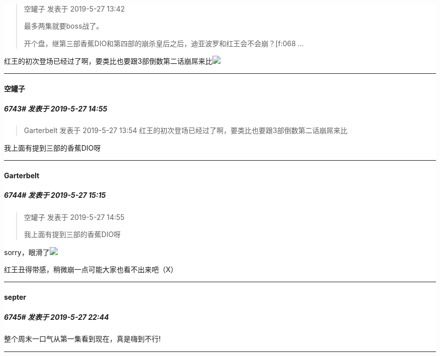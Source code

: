 <blockquote>空罐子 发表于 2019-5-27 13:42

最多两集就要boss战了。

开个盘，继第三部香蕉DIO和第四部的崩杀皇后之后，迪亚波罗和红王会不会崩？[f:068 ...</blockquote>
红王的初次登场已经过了啊，要类比也要跟3部倒数第二话崩屌来比<img src="https://static.saraba1st.com/image/smiley/face2017/065.png" referrerpolicy="no-referrer">







-----

####  空罐子  
##### 6743#       发表于 2019-5-27 14:55



<blockquote>Garterbelt 发表于 2019-5-27 13:54
红王的初次登场已经过了啊，要类比也要跟3部倒数第二话崩屌来比</blockquote>
我上面有提到三部的香蕉DIO呀







-----

####  Garterbelt  
##### 6744#       发表于 2019-5-27 15:15



<blockquote>空罐子 发表于 2019-5-27 14:55

我上面有提到三部的香蕉DIO呀</blockquote>
sorry，眼滑了<img src="https://static.saraba1st.com/image/smiley/face2017/068.png" referrerpolicy="no-referrer">

红王丑得带感，稍微崩一点可能大家也看不出来吧（X）







-----

####  septer  
##### 6745#       发表于 2019-5-27 22:44




整个周末一口气从第一集看到现在，真是嗨到不行!







-----

